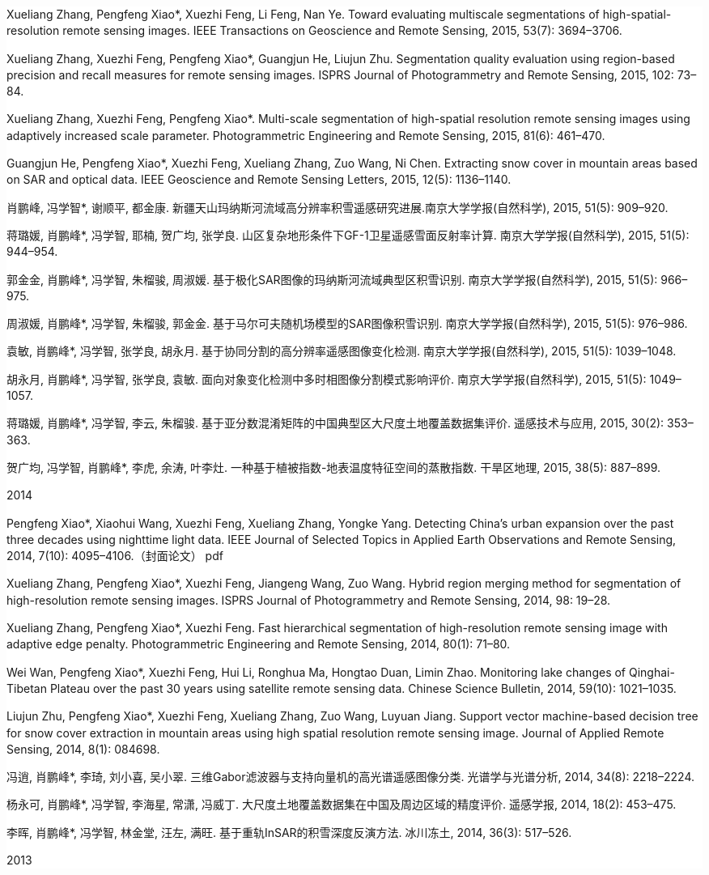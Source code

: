 Xueliang Zhang, Pengfeng Xiao*, Xuezhi Feng, Li Feng, Nan Ye. Toward evaluating multiscale segmentations of high-spatial-resolution remote sensing images. IEEE Transactions on Geoscience and Remote Sensing, 2015, 53(7): 3694–3706.

Xueliang Zhang, Xuezhi Feng, Pengfeng Xiao*, Guangjun He, Liujun Zhu. Segmentation quality evaluation using region-based precision and recall measures for remote sensing images. ISPRS Journal of Photogrammetry and Remote Sensing, 2015, 102: 73–84.

Xueliang Zhang, Xuezhi Feng, Pengfeng Xiao*. Multi-scale segmentation of high-spatial resolution remote sensing images using adaptively increased scale parameter. Photogrammetric Engineering and Remote Sensing, 2015, 81(6): 461–470.

Guangjun He, Pengfeng Xiao*, Xuezhi Feng, Xueliang Zhang, Zuo Wang, Ni Chen. Extracting snow cover in mountain areas based on SAR and optical data. IEEE Geoscience and Remote Sensing Letters, 2015, 12(5): 1136–1140.

肖鹏峰, 冯学智*, 谢顺平, 都金康. 新疆天山玛纳斯河流域高分辨率积雪遥感研究进展.南京大学学报(自然科学), 2015, 51(5): 909–920.

蒋璐媛, 肖鹏峰*, 冯学智, 耶楠, 贺广均, 张学良. 山区复杂地形条件下GF-1卫星遥感雪面反射率计算. 南京大学学报(自然科学), 2015, 51(5): 944–954.

郭金金, 肖鹏峰*, 冯学智, 朱榴骏, 周淑媛. 基于极化SAR图像的玛纳斯河流域典型区积雪识别. 南京大学学报(自然科学), 2015, 51(5): 966–975.

周淑媛, 肖鹏峰*, 冯学智, 朱榴骏, 郭金金. 基于马尔可夫随机场模型的SAR图像积雪识别. 南京大学学报(自然科学), 2015, 51(5): 976–986.

袁敏, 肖鹏峰*, 冯学智, 张学良, 胡永月. 基于协同分割的高分辨率遥感图像变化检测. 南京大学学报(自然科学), 2015, 51(5): 1039–1048.

胡永月, 肖鹏峰*, 冯学智, 张学良, 袁敏. 面向对象变化检测中多时相图像分割模式影响评价. 南京大学学报(自然科学), 2015, 51(5): 1049–1057.

蒋璐媛, 肖鹏峰*, 冯学智, 李云, 朱榴骏. 基于亚分数混淆矩阵的中国典型区大尺度土地覆盖数据集评价. 遥感技术与应用, 2015, 30(2): 353–363.

贺广均, 冯学智, 肖鹏峰*, 李虎, 余涛, 叶李灶. 一种基于植被指数-地表温度特征空间的蒸散指数. 干旱区地理, 2015, 38(5): 887–899.

2014

Pengfeng Xiao*, Xiaohui Wang, Xuezhi Feng, Xueliang Zhang, Yongke Yang. Detecting China’s urban expansion over the past three decades using nighttime light data. IEEE Journal of Selected Topics in Applied Earth Observations and Remote Sensing, 2014, 7(10): 4095–4106.（封面论文） pdf

Xueliang Zhang, Pengfeng Xiao*, Xuezhi Feng, Jiangeng Wang, Zuo Wang. Hybrid region merging method for segmentation of high-resolution remote sensing images. ISPRS Journal of Photogrammetry and Remote Sensing, 2014, 98: 19–28.

Xueliang Zhang, Pengfeng Xiao*, Xuezhi Feng. Fast hierarchical segmentation of high-resolution remote sensing image with adaptive edge penalty. Photogrammetric Engineering and Remote Sensing, 2014, 80(1): 71–80.

Wei Wan, Pengfeng Xiao*, Xuezhi Feng, Hui Li, Ronghua Ma, Hongtao Duan, Limin Zhao. Monitoring lake changes of Qinghai-Tibetan Plateau over the past 30 years using satellite remote sensing data. Chinese Science Bulletin, 2014, 59(10): 1021–1035.

Liujun Zhu, Pengfeng Xiao*, Xuezhi Feng, Xueliang Zhang, Zuo Wang, Luyuan Jiang. Support vector machine-based decision tree for snow cover extraction in mountain areas using high spatial resolution remote sensing image. Journal of Applied Remote Sensing, 2014, 8(1): 084698.

冯逍, 肖鹏峰*, 李琦, 刘小喜, 吴小翠. 三维Gabor滤波器与支持向量机的高光谱遥感图像分类. 光谱学与光谱分析, 2014, 34(8): 2218–2224.

杨永可, 肖鹏峰*, 冯学智, 李海星, 常潇, 冯威丁. 大尺度土地覆盖数据集在中国及周边区域的精度评价. 遥感学报, 2014, 18(2): 453–475.

李晖, 肖鹏峰*, 冯学智, 林金堂, 汪左, 满旺. 基于重轨InSAR的积雪深度反演方法. 冰川冻土, 2014, 36(3): 517–526.

2013
